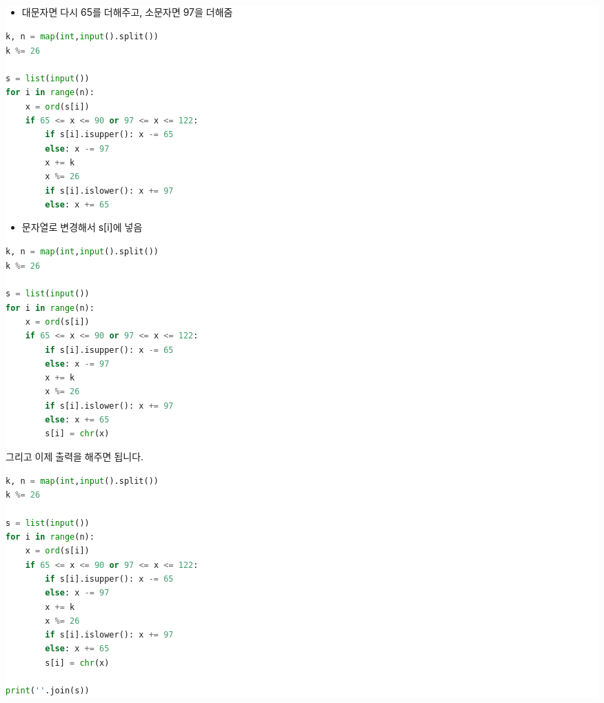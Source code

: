 * 대문자면 다시 65를 더해주고, 소문자면 97을 더해줌

```python
k, n = map(int,input().split())
k %= 26

s = list(input())
for i in range(n):
    x = ord(s[i])
    if 65 <= x <= 90 or 97 <= x <= 122:
        if s[i].isupper(): x -= 65
        else: x -= 97
        x += k
        x %= 26
        if s[i].islower(): x += 97
        else: x += 65
```

* 문자열로 변경해서 s\[i\]에 넣음

```python
k, n = map(int,input().split())
k %= 26

s = list(input())
for i in range(n):
    x = ord(s[i])
    if 65 <= x <= 90 or 97 <= x <= 122:
        if s[i].isupper(): x -= 65
        else: x -= 97
        x += k
        x %= 26
        if s[i].islower(): x += 97
        else: x += 65
        s[i] = chr(x)
```

그리고 이제 출력을 해주면 됩니다.

```python
k, n = map(int,input().split())
k %= 26

s = list(input())
for i in range(n):
    x = ord(s[i])
    if 65 <= x <= 90 or 97 <= x <= 122:
        if s[i].isupper(): x -= 65
        else: x -= 97
        x += k
        x %= 26
        if s[i].islower(): x += 97
        else: x += 65
        s[i] = chr(x)

print(''.join(s))
```
